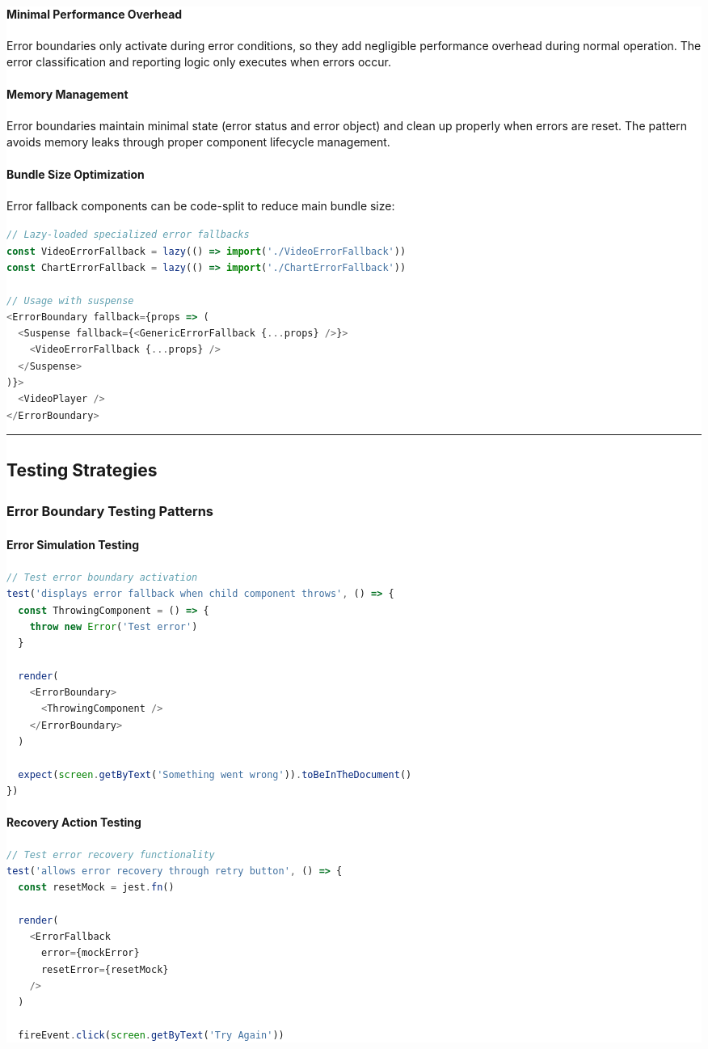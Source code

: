 #### Minimal Performance Overhead
Error boundaries only activate during error conditions, so they add negligible performance overhead during normal operation. The error classification and reporting logic only executes when errors occur.

#### Memory Management
Error boundaries maintain minimal state (error status and error object) and clean up properly when errors are reset. The pattern avoids memory leaks through proper component lifecycle management.

#### Bundle Size Optimization
Error fallback components can be code-split to reduce main bundle size:
```typescript
// Lazy-loaded specialized error fallbacks
const VideoErrorFallback = lazy(() => import('./VideoErrorFallback'))
const ChartErrorFallback = lazy(() => import('./ChartErrorFallback'))

// Usage with suspense
<ErrorBoundary fallback={props => (
  <Suspense fallback={<GenericErrorFallback {...props} />}>
    <VideoErrorFallback {...props} />
  </Suspense>
)}>
  <VideoPlayer />
</ErrorBoundary>
```

---

## Testing Strategies

### Error Boundary Testing Patterns

#### Error Simulation Testing
```typescript
// Test error boundary activation
test('displays error fallback when child component throws', () => {
  const ThrowingComponent = () => {
    throw new Error('Test error')
  }
  
  render(
    <ErrorBoundary>
      <ThrowingComponent />
    </ErrorBoundary>
  )
  
  expect(screen.getByText('Something went wrong')).toBeInTheDocument()
})
```

#### Recovery Action Testing
```typescript
// Test error recovery functionality
test('allows error recovery through retry button', () => {
  const resetMock = jest.fn()
  
  render(
    <ErrorFallback 
      error={mockError} 
      resetError={resetMock}
    />
  )
  
  fireEvent.click(screen.getByText('Try Again'))
```
